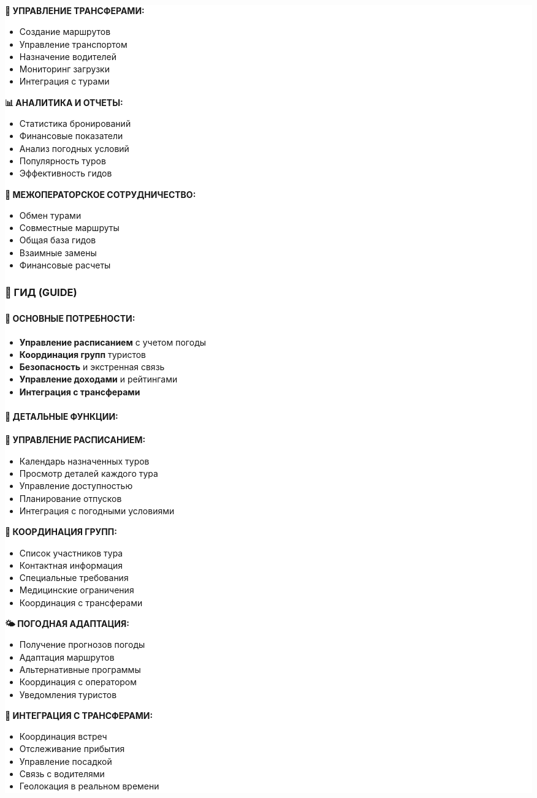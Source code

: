 **🚌 УПРАВЛЕНИЕ ТРАНСФЕРАМИ:**
- Создание маршрутов
- Управление транспортом
- Назначение водителей
- Мониторинг загрузки
- Интеграция с турами

**📊 АНАЛИТИКА И ОТЧЕТЫ:**
- Статистика бронирований
- Финансовые показатели
- Анализ погодных условий
- Популярность туров
- Эффективность гидов

**🤝 МЕЖОПЕРАТОРСКОЕ СОТРУДНИЧЕСТВО:**
- Обмен турами
- Совместные маршруты
- Общая база гидов
- Взаимные замены
- Финансовые расчеты

### 🎯 ГИД (GUIDE)

#### 🎯 ОСНОВНЫЕ ПОТРЕБНОСТИ:
- **Управление расписанием** с учетом погоды
- **Координация групп** туристов
- **Безопасность** и экстренная связь
- **Управление доходами** и рейтингами
- **Интеграция с трансферами**

#### 🔧 ДЕТАЛЬНЫЕ ФУНКЦИИ:

**📅 УПРАВЛЕНИЕ РАСПИСАНИЕМ:**
- Календарь назначенных туров
- Просмотр деталей каждого тура
- Управление доступностью
- Планирование отпусков
- Интеграция с погодными условиями

**👥 КООРДИНАЦИЯ ГРУПП:**
- Список участников тура
- Контактная информация
- Специальные требования
- Медицинские ограничения
- Координация с трансферами

**🌤️ ПОГОДНАЯ АДАПТАЦИЯ:**
- Получение прогнозов погоды
- Адаптация маршрутов
- Альтернативные программы
- Координация с оператором
- Уведомления туристов

**🚌 ИНТЕГРАЦИЯ С ТРАНСФЕРАМИ:**
- Координация встреч
- Отслеживание прибытия
- Управление посадкой
- Связь с водителями
- Геолокация в реальном времени
